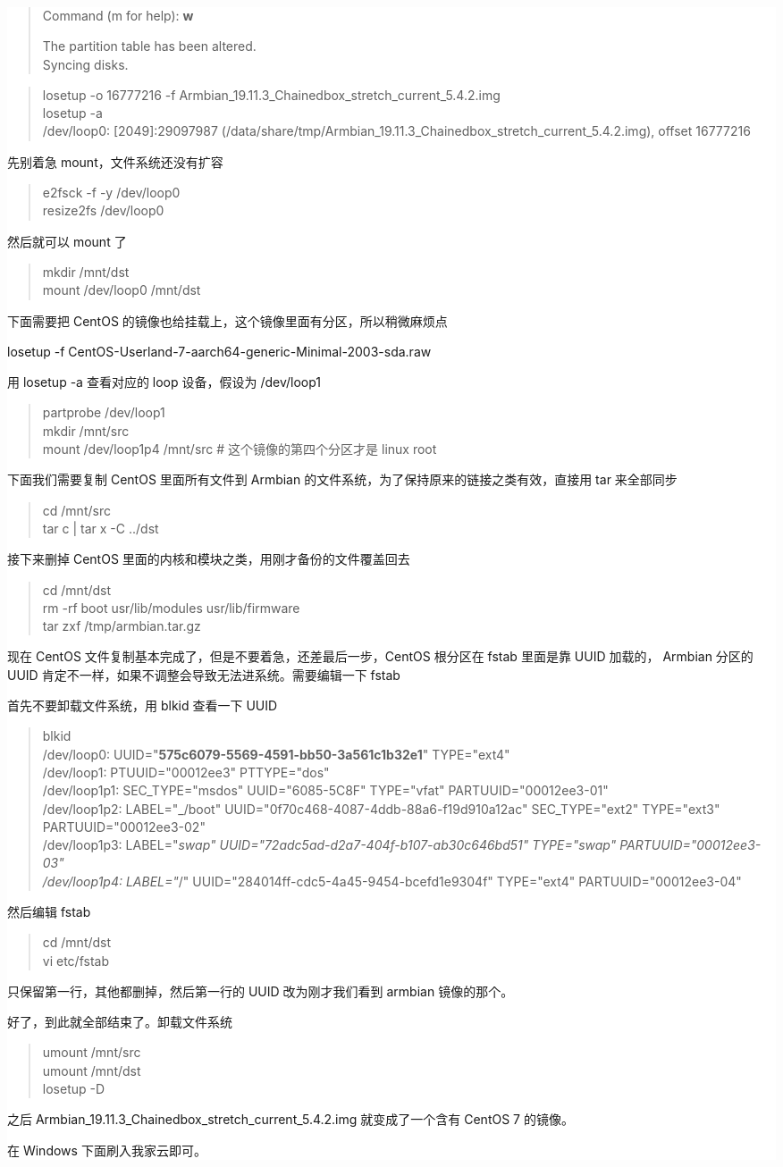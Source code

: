 > Command (m for help): **w**
> 
> The partition table has been altered.  
> Syncing disks. 

> losetup -o 16777216 -f Armbian\_19.11.3\_Chainedbox\_stretch\_current_5.4.2.img  
> losetup -a  
> /dev/loop0: [2049]:29097987 (/data/share/tmp/Armbian\_19.11.3\_Chainedbox\_stretch\_current_5.4.2.img), offset 16777216

先别着急 mount，文件系统还没有扩容

> e2fsck -f -y /dev/loop0  
> resize2fs /dev/loop0

然后就可以 mount 了

> mkdir /mnt/dst  
> mount /dev/loop0 /mnt/dst

下面需要把 CentOS 的镜像也给挂载上，这个镜像里面有分区，所以稍微麻烦点

losetup -f CentOS-Userland-7-aarch64-generic-Minimal-2003-sda.raw

用 losetup -a 查看对应的 loop 设备，假设为 /dev/loop1

> partprobe /dev/loop1  
> mkdir /mnt/src  
> mount /dev/loop1p4 /mnt/src # 这个镜像的第四个分区才是 linux root

下面我们需要复制 CentOS 里面所有文件到 Armbian 的文件系统，为了保持原来的链接之类有效，直接用 tar 来全部同步

> cd /mnt/src  
> tar c | tar x -C ../dst

接下来删掉 CentOS 里面的内核和模块之类，用刚才备份的文件覆盖回去

> cd /mnt/dst  
> rm -rf boot usr/lib/modules usr/lib/firmware  
> tar zxf /tmp/armbian.tar.gz

现在 CentOS 文件复制基本完成了，但是不要着急，还差最后一步，CentOS 根分区在 fstab 里面是靠 UUID 加载的， Armbian 分区的 UUID 肯定不一样，如果不调整会导致无法进系统。需要编辑一下 fstab

首先不要卸载文件系统，用 blkid 查看一下 UUID

> blkid  
> /dev/loop0: UUID="**575c6079-5569-4591-bb50-3a561c1b32e1**" TYPE="ext4"  
> /dev/loop1: PTUUID="00012ee3" PTTYPE="dos"  
> /dev/loop1p1: SEC_TYPE="msdos" UUID="6085-5C8F" TYPE="vfat" PARTUUID="00012ee3-01"  
> /dev/loop1p2: LABEL="\_/boot" UUID="0f70c468-4087-4ddb-88a6-f19d910a12ac" SEC\_TYPE="ext2" TYPE="ext3" PARTUUID="00012ee3-02"  
> /dev/loop1p3: LABEL="_swap" UUID="72adc5ad-d2a7-404f-b107-ab30c646bd51" TYPE="swap" PARTUUID="00012ee3-03"  
> /dev/loop1p4: LABEL="_/" UUID="284014ff-cdc5-4a45-9454-bcefd1e9304f" TYPE="ext4" PARTUUID="00012ee3-04"

然后编辑 fstab

> cd /mnt/dst  
> vi etc/fstab

只保留第一行，其他都删掉，然后第一行的 UUID 改为刚才我们看到 armbian 镜像的那个。

好了，到此就全部结束了。卸载文件系统

> umount /mnt/src  
> umount /mnt/dst  
> losetup -D

之后 Armbian\_19.11.3\_Chainedbox\_stretch\_current_5.4.2.img 就变成了一个含有 CentOS 7 的镜像。

在 Windows 下面刷入我家云即可。